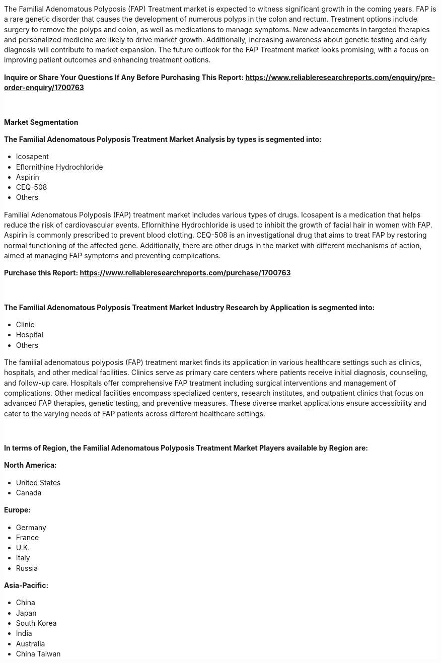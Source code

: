 <p><p>The Familial Adenomatous Polyposis (FAP) Treatment market is expected to witness significant growth in the coming years. FAP is a rare genetic disorder that causes the development of numerous polyps in the colon and rectum. Treatment options include surgery to remove the polyps and colon, as well as medications to manage symptoms. New advancements in targeted therapies and personalized medicine are likely to drive market growth. Additionally, increasing awareness about genetic testing and early diagnosis will contribute to market expansion. The future outlook for the FAP Treatment market looks promising, with a focus on improving patient outcomes and enhancing treatment options.</p></p>
<p><strong>Inquire or Share Your Questions If Any Before Purchasing This Report: <a href="https://www.reliableresearchreports.com/enquiry/pre-order-enquiry/1700763">https://www.reliableresearchreports.com/enquiry/pre-order-enquiry/1700763</a></strong></p>
<p>&nbsp;</p>
<p><strong>Market Segmentation</strong></p>
<p><strong>The Familial Adenomatous Polyposis Treatment Market Analysis by types is segmented into:</strong></p>
<p><ul><li>Icosapent</li><li>Eflornithine Hydrochloride</li><li>Aspirin</li><li>CEQ-508</li><li>Others</li></ul></p>
<p><p>Familial Adenomatous Polyposis (FAP) treatment market includes various types of drugs. Icosapent is a medication that helps reduce the risk of cardiovascular events. Eflornithine Hydrochloride is used to inhibit the growth of facial hair in women with FAP. Aspirin is commonly prescribed to prevent blood clotting. CEQ-508 is an investigational drug that aims to treat FAP by restoring normal functioning of the affected gene. Additionally, there are other drugs in the market with different mechanisms of action, aimed at managing FAP symptoms and preventing complications.</p></p>
<p><strong>Purchase this Report:&nbsp;<a href="https://www.reliableresearchreports.com/purchase/1700763">https://www.reliableresearchreports.com/purchase/1700763</a></strong></p>
<p>&nbsp;</p>
<p><strong>The Familial Adenomatous Polyposis Treatment Market Industry Research by Application is segmented into:</strong></p>
<p><ul><li>Clinic</li><li>Hospital</li><li>Others</li></ul></p>
<p><p>The familial adenomatous polyposis (FAP) treatment market finds its application in various healthcare settings such as clinics, hospitals, and other medical facilities. Clinics serve as primary care centers where patients receive initial diagnosis, counseling, and follow-up care. Hospitals offer comprehensive FAP treatment including surgical interventions and management of complications. Other medical facilities encompass specialized centers, research institutes, and outpatient clinics that focus on advanced FAP therapies, genetic testing, and preventive measures. These diverse market applications ensure accessibility and cater to the varying needs of FAP patients across different healthcare settings.</p></p>
<p>&nbsp;</p>
<p><strong>In terms of Region, the Familial Adenomatous Polyposis Treatment Market Players available by Region are:</strong></p>
<p>
    <p> <strong> North America: </strong>
        <ul>
            <li>United States</li>
            <li>Canada</li>
        </ul>
        </p> 
    <p> <strong> Europe: </strong>
        <ul>
            <li>Germany</li>
            <li>France</li>
            <li>U.K.</li>
            <li>Italy</li>
            <li>Russia</li>
        </ul>
        </p> 
    <p> <strong> Asia-Pacific: </strong>
        <ul>
            <li>China</li>
            <li>Japan</li>
            <li>South Korea</li>
            <li>India</li>
            <li>Australia</li>
            <li>China Taiwan</li>